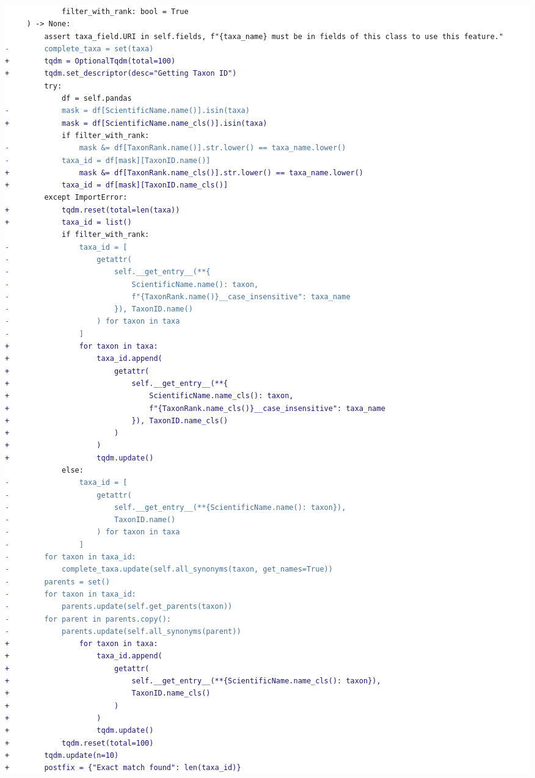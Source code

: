 ```diff
             filter_with_rank: bool = True
     ) -> None:
         assert taxa_field.URI in self.fields, f"{taxa_name} must be in fields of this class to use this feature."
-        complete_taxa = set(taxa)
+        tqdm = OptionalTqdm(total=100)
+        tqdm.set_descriptor(desc="Getting Taxon ID")
         try:
             df = self.pandas
-            mask = df[ScientificName.name()].isin(taxa)
+            mask = df[ScientificName.name_cls()].isin(taxa)
             if filter_with_rank:
-                mask &= df[TaxonRank.name()].str.lower() == taxa_name.lower()
-            taxa_id = df[mask][TaxonID.name()]
+                mask &= df[TaxonRank.name_cls()].str.lower() == taxa_name.lower()
+            taxa_id = df[mask][TaxonID.name_cls()]
         except ImportError:
+            tqdm.reset(total=len(taxa))
+            taxa_id = list()
             if filter_with_rank:
-                taxa_id = [
-                    getattr(
-                        self.__get_entry__(**{
-                            ScientificName.name(): taxon,
-                            f"{TaxonRank.name()}__case_insensitive": taxa_name
-                        }), TaxonID.name()
-                    ) for taxon in taxa
-                ]
+                for taxon in taxa:
+                    taxa_id.append(
+                        getattr(
+                            self.__get_entry__(**{
+                                ScientificName.name_cls(): taxon,
+                                f"{TaxonRank.name_cls()}__case_insensitive": taxa_name
+                            }), TaxonID.name_cls()
+                        )
+                    )
+                    tqdm.update()
             else:
-                taxa_id = [
-                    getattr(
-                        self.__get_entry__(**{ScientificName.name(): taxon}),
-                        TaxonID.name()
-                    ) for taxon in taxa
-                ]
-        for taxon in taxa_id:
-            complete_taxa.update(self.all_synonyms(taxon, get_names=True))
-        parents = set()
-        for taxon in taxa_id:
-            parents.update(self.get_parents(taxon))
-        for parent in parents.copy():
-            parents.update(self.all_synonyms(parent))
+                for taxon in taxa:
+                    taxa_id.append(
+                        getattr(
+                            self.__get_entry__(**{ScientificName.name_cls(): taxon}),
+                            TaxonID.name_cls()
+                        )
+                    )
+                    tqdm.update()
+            tqdm.reset(total=100)
+        tqdm.update(n=10)
+        postfix = {"Exact match found": len(taxa_id)}
```